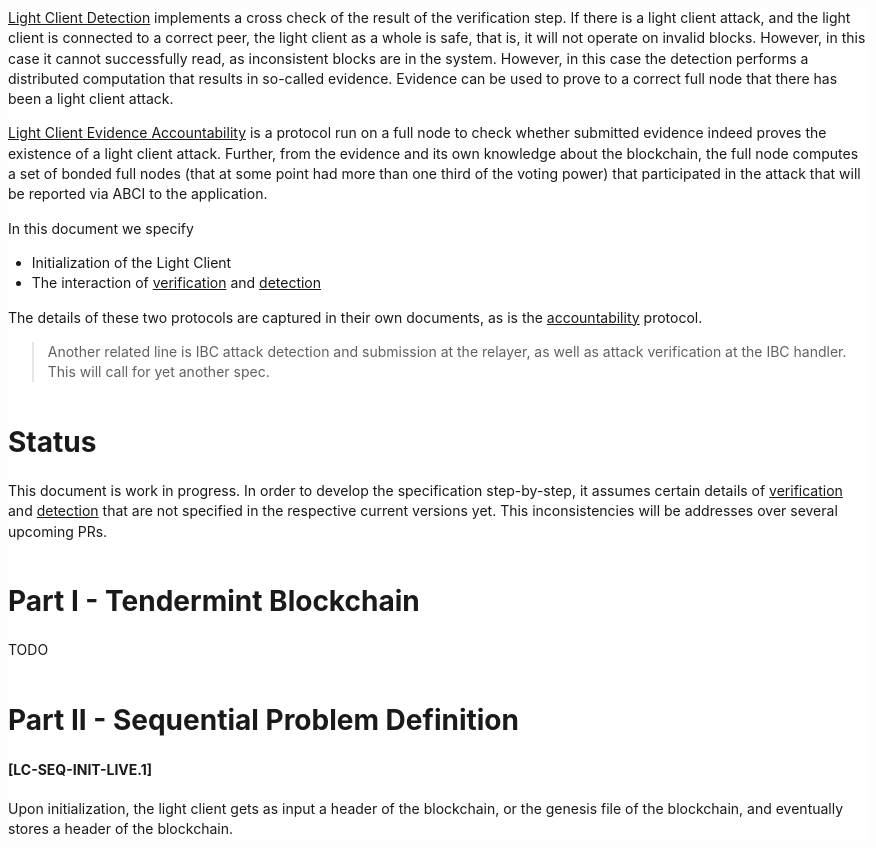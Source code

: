 [Light Client Detection](https://informal.systems) implements a cross check of the result
of the verification step. If there is a light client attack, and the
light client is connected to a correct peer, the light client as a
whole is safe, that is, it will not operate on invalid
blocks. However, in this case it cannot successfully read, as
inconsistent blocks are in the system. However, in this case the
detection performs a distributed computation that results in so-called
evidence. Evidence can be used to prove
to a correct full node that there has been a
light client attack.

[Light Client Evidence Accountability](https://informal.systems) is a protocol run on a
full node to check whether submitted evidence indeed proves the
existence of a light client attack. Further, from the evidence and its
own knowledge about the blockchain, the full node computes a set of
bonded full nodes (that at some point had more than one third of the
voting power) that participated in the attack that will be reported
via ABCI to the application.

In this document we specify

- Initialization of the Light Client
- The interaction of [verification](https://informal.systems) and [detection](https://informal.systems)

The details of these two protocols are captured in their own
documents, as is the [accountability](https://informal.systems) protocol.

> Another related line is IBC attack detection and submission at the
> relayer, as well as attack verification at the IBC handler. This
> will call for yet another spec.

# Status

This document is work in progress. In order to develop the
specification step-by-step,
it assumes certain details of [verification](https://informal.systems) and
[detection](https://informal.systems) that are not specified in the respective current
versions yet. This inconsistencies will be addresses over several
upcoming PRs.

# Part I - Tendermint Blockchain

TODO

# Part II - Sequential Problem Definition

#### **[LC-SEQ-INIT-LIVE.1]**

Upon initialization, the light client gets as input a header of the
blockchain, or the genesis file of the blockchain, and eventually
stores a header of the blockchain.

